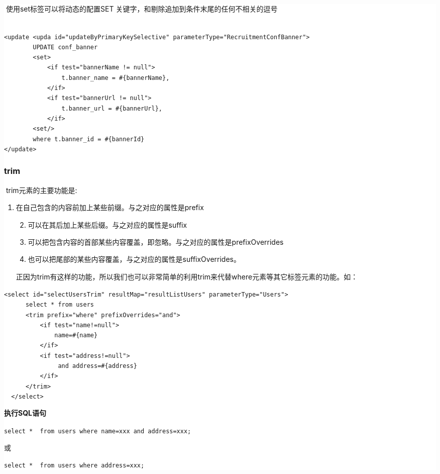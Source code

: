 

​	使用set标签可以将动态的配置SET 关键字，和剔除追加到条件末尾的任何不相关的逗号 

```

<update <upda id="updateByPrimaryKeySelective" parameterType="RecruitmentConfBanner">
        UPDATE conf_banner 
        <set>
            <if test="bannerName != null">
                t.banner_name = #{bannerName},
            </if>
            <if test="bannerUrl != null">
                t.banner_url = #{bannerUrl},
            </if>
        <set/>    
        where t.banner_id = #{bannerId}
</update>
```



### trim

​	trim元素的主要功能是:

 1. 在自己包含的内容前加上某些前缀。与之对应的属性是prefix

	2. 可以在其后加上某些后缀。与之对应的属性是suffix

	3. 可以把包含内容的首部某些内容覆盖，即忽略。与之对应的属性是prefixOverrides

	4. 也可以把尾部的某些内容覆盖，与之对应的属性是suffixOverrides。

    正因为trim有这样的功能，所以我们也可以非常简单的利用trim来代替where元素等其它标签元素的功能。如：

```
<select id="selectUsersTrim" resultMap="resultListUsers" parameterType="Users">
      select * from users
      <trim prefix="where" prefixOverrides="and">
          <if test="name!=null">
              name=#{name}
          </if>
          <if test="address!=null">
               and address=#{address}
          </if>
      </trim>    
  </select>
```

**执行SQL语句**

```
select *  from users where name=xxx and address=xxx;
```

或

```
select *  from users where address=xxx;
```
